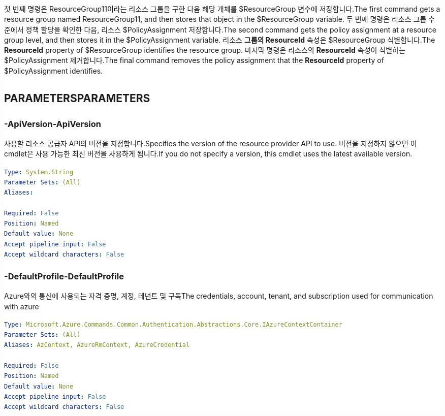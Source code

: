<span data-ttu-id="3f342-117">첫 번째 명령은 ResourceGroup11이라는 리소스 그룹을 구한 다음 해당 개체를 $ResourceGroup 변수에 저장합니다.</span><span class="sxs-lookup"><span data-stu-id="3f342-117">The first command gets a resource group named ResourceGroup11, and then stores that object in the $ResourceGroup variable.</span></span>
<span data-ttu-id="3f342-118">두 번째 명령은 리소스 그룹 수준에서 정책 할당을 확인한 다음, 리소스 $PolicyAssignment 저장합니다.</span><span class="sxs-lookup"><span data-stu-id="3f342-118">The second command gets the policy assignment at a resource group level, and then stores it in the $PolicyAssignment variable.</span></span>
<span data-ttu-id="3f342-119">리소스 **그룹의 ResourceId** 속성은 $ResourceGroup 식별합니다.</span><span class="sxs-lookup"><span data-stu-id="3f342-119">The **ResourceId** property of $ResourceGroup identifies the resource group.</span></span>
<span data-ttu-id="3f342-120">마지막 명령은 리소스의 **ResourceId** 속성이 식별하는 $PolicyAssignment 제거합니다.</span><span class="sxs-lookup"><span data-stu-id="3f342-120">The final command removes the policy assignment that the **ResourceId** property of $PolicyAssignment identifies.</span></span>

## <span data-ttu-id="3f342-121">PARAMETERS</span><span class="sxs-lookup"><span data-stu-id="3f342-121">PARAMETERS</span></span>

### <span data-ttu-id="3f342-122">-ApiVersion</span><span class="sxs-lookup"><span data-stu-id="3f342-122">-ApiVersion</span></span>
<span data-ttu-id="3f342-123">사용할 리소스 공급자 API의 버전을 지정합니다.</span><span class="sxs-lookup"><span data-stu-id="3f342-123">Specifies the version of the resource provider API to use.</span></span>
<span data-ttu-id="3f342-124">버전을 지정하지 않으면 이 cmdlet은 사용 가능한 최신 버전을 사용하게 됩니다.</span><span class="sxs-lookup"><span data-stu-id="3f342-124">If you do not specify a version, this cmdlet uses the latest available version.</span></span>

```yaml
Type: System.String
Parameter Sets: (All)
Aliases:

Required: False
Position: Named
Default value: None
Accept pipeline input: False
Accept wildcard characters: False
```

### <span data-ttu-id="3f342-125">-DefaultProfile</span><span class="sxs-lookup"><span data-stu-id="3f342-125">-DefaultProfile</span></span>
<span data-ttu-id="3f342-126">Azure와의 통신에 사용되는 자격 증명, 계정, 테넌트 및 구독</span><span class="sxs-lookup"><span data-stu-id="3f342-126">The credentials, account, tenant, and subscription used for communication with azure</span></span>

```yaml
Type: Microsoft.Azure.Commands.Common.Authentication.Abstractions.Core.IAzureContextContainer
Parameter Sets: (All)
Aliases: AzContext, AzureRmContext, AzureCredential

Required: False
Position: Named
Default value: None
Accept pipeline input: False
Accept wildcard characters: False
```
